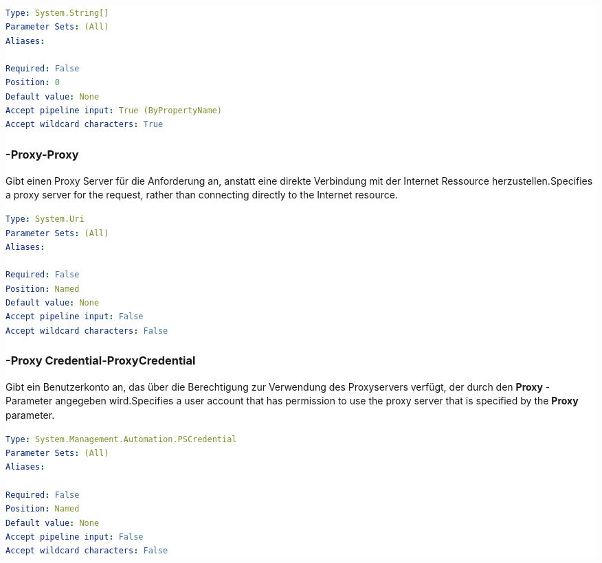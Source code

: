 ```yaml
Type: System.String[]
Parameter Sets: (All)
Aliases:

Required: False
Position: 0
Default value: None
Accept pipeline input: True (ByPropertyName)
Accept wildcard characters: True
```

### <span data-ttu-id="2be3f-143">-Proxy</span><span class="sxs-lookup"><span data-stu-id="2be3f-143">-Proxy</span></span>

<span data-ttu-id="2be3f-144">Gibt einen Proxy Server für die Anforderung an, anstatt eine direkte Verbindung mit der Internet Ressource herzustellen.</span><span class="sxs-lookup"><span data-stu-id="2be3f-144">Specifies a proxy server for the request, rather than connecting directly to the Internet resource.</span></span>

```yaml
Type: System.Uri
Parameter Sets: (All)
Aliases:

Required: False
Position: Named
Default value: None
Accept pipeline input: False
Accept wildcard characters: False
```

### <span data-ttu-id="2be3f-145">-Proxy Credential</span><span class="sxs-lookup"><span data-stu-id="2be3f-145">-ProxyCredential</span></span>

<span data-ttu-id="2be3f-146">Gibt ein Benutzerkonto an, das über die Berechtigung zur Verwendung des Proxyservers verfügt, der durch den **Proxy** -Parameter angegeben wird.</span><span class="sxs-lookup"><span data-stu-id="2be3f-146">Specifies a user account that has permission to use the proxy server that is specified by the **Proxy** parameter.</span></span>

```yaml
Type: System.Management.Automation.PSCredential
Parameter Sets: (All)
Aliases:

Required: False
Position: Named
Default value: None
Accept pipeline input: False
Accept wildcard characters: False
```
